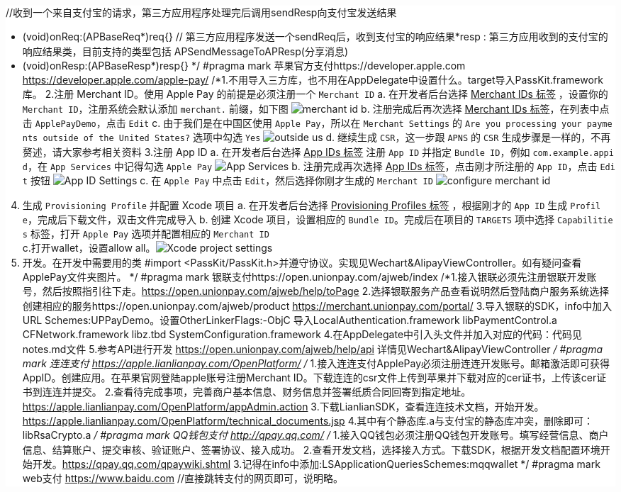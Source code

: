 //收到一个来自支付宝的请求，第三方应用程序处理完后调用sendResp向支付宝发送结果
- (void)onReq:(APBaseReq*)req{}
//  第三方应用程序发送一个sendReq后，收到支付宝的响应结果*resp : 第三方应用收到的支付宝的响应结果类，目前支持的类型包括 APSendMessageToAPResp(分享消息)
- (void)onResp:(APBaseResp*)resp{}
*/
#pragma mark 苹果官方支付https://developer.apple.com https://developer.apple.com/apple-pay/
/*1.不用导入三方库，也不用在AppDelegate中设置什么。target导入PassKit.framework库。
2.注册 Merchant ID。使用 Apple Pay 的前提是必须注册一个 `Merchant ID`
a. 在开发者后台选择 [Merchant IDs 标签](https://developer.apple.com/account/ios/identifiers/merchant/merchantCreate.action) ，设置你的 `Merchant ID`，注册系统会默认添加 `merchant.` 前缀，如下图 ![merchant id](imgs/merchant_id.png)
b. 注册完成后再次选择 [Merchant IDs 标签](https://developer.apple.com/account/ios/identifiers/merchant/merchantList.action)，在列表中点击 `ApplePayDemo`，点击 `Edit`
c. 由于我们是在中国区使用 `Apple Pay`，所以在 `Merchant Settings` 的 `Are you processing your payments outside of the United States?` 选项中勾选 `Yes` ![outside us](imgs/outside_us.png)
d. 继续生成 `CSR`，这一步跟 `APNS` 的 `CSR` 生成步骤是一样的，不再赘述，请大家参考相关资料
3.注册 App ID
a. 在开发者后台选择 [App IDs 标签](https://developer.apple.com/account/ios/identifiers/) 注册 `App ID` 并指定 `Bundle ID`，例如 `com.example.appid`，在 `App Services` 中记得勾选 `Apple Pay`   ![App Services](imgs/app_services.png)
b. 注册完成再次选择 [App IDs 标签](https://developer.apple.com/account/ios/identifiers/)，点击刚才所注册的 `App ID`，点击 `Edit` 按钮  ![App ID Settings](imgs/app_id_settings.png)
c. 在 `Apple Pay` 中点击 `Edit`，然后选择你刚才生成的 `Merchant ID` ![configure merchant id](imgs/app_id_configure_merchant_id.png)
4. 生成 `Provisioning Profile` 并配置 Xcode 项目
a. 在开发者后台选择 [Provisioning Profiles 标签](https://developer.apple.com/account/ios/profile/profileList.action) ，根据刚才的 `App ID` 生成 `Profile`，完成后下载文件，双击文件完成导入
b. 创建 Xcode 项目，设置相应的 `Bundle ID`。完成后在项目的 `TARGETS` 项中选择 `Capabilities` 标签，打开 `Apple Pay` 选项并配置相应的 `Merchant ID` </br>
c.打开wallet，设置allow all。![Xcode project settings](imgs/xcode_project_settings.png)
5. 开发。在开发中需要用的类
#import <PassKit/PassKit.h>并遵守<PKPaymentAuthorizationViewControllerDelegate>协议。实现见Wechart&AlipayViewController。如有疑问查看ApplePay文件夹图片。
*/
#pragma mark 银联支付https://open.unionpay.com/ajweb/index
/*1.接入银联必须先注册银联开发账号，然后按照指引往下走。https://open.unionpay.com/ajweb/help/toPage
2.选择银联服务产品查看说明然后登陆商户服务系统选择创建相应的服务https://open.unionpay.com/ajweb/product https://merchant.unionpay.com/portal/
3.导入银联的SDK，info中加入URL Schemes:UPPayDemo。设置OtherLinkerFlags:-ObjC  导入LocalAuthentication.framework  libPaymentControl.a  CFNetwork.framework  libz.tbd  SystemConfiguration.framework
4.在AppDelegate中引入头文件并加入对应的代码：代码见notes.md文件
5.参考API进行开发 https://open.unionpay.com/ajweb/help/api
详情见Wechart&AlipayViewController
*/
#pragma mark 连连支付 https://apple.lianlianpay.com/OpenPlatform/
/*
1.接入连连支付ApplePay必须注册连连开发账号。邮箱激活即可获得AppID。创建应用。在苹果官网登陆apple账号注册Merchant ID。下载连连的csr文件上传到苹果并下载对应的cer证书，上传该cer证书到连连并提交。
2.查看待完成事项，完善商户基本信息、财务信息并签署纸质合同回寄到指定地址。https://apple.lianlianpay.com/OpenPlatform/appAdmin.action
3.下载LianlianSDK，查看连连技术文档，开始开发。https://apple.lianlianpay.com/OpenPlatform/technical_documents.jsp
4.其中有个静态库.a与支付宝的静态库冲突，删除即可：libRsaCrypto.a
*/
#pragma mark QQ钱包支付 http://qpay.qq.com/
/*
1.接入QQ钱包必须注册QQ钱包开发账号。填写经营信息、商户信息、结算账户、提交审核、验证账户、签署协议、接入成功。
2.查看开发文档，选择接入方式。下载SDK，根据开发文档配置环境开始开发。https://qpay.qq.com/qpaywiki.shtml
3.记得在info中添加:LSApplicationQueriesSchemes:mqqwallet
*/
#pragma mark web支付 https://www.baidu.com
//直接跳转支付的网页即可，说明略。
